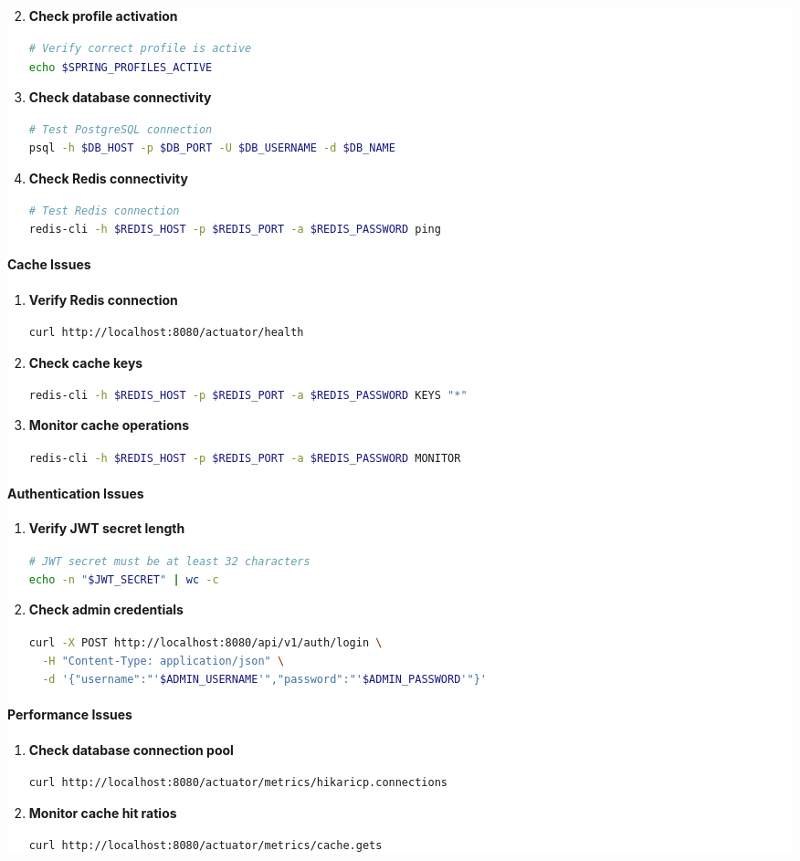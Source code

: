 2. **Check profile activation**
   ```bash
   # Verify correct profile is active
   echo $SPRING_PROFILES_ACTIVE
   ```

3. **Check database connectivity**
   ```bash
   # Test PostgreSQL connection
   psql -h $DB_HOST -p $DB_PORT -U $DB_USERNAME -d $DB_NAME
   ```

4. **Check Redis connectivity**
   ```bash
   # Test Redis connection
   redis-cli -h $REDIS_HOST -p $REDIS_PORT -a $REDIS_PASSWORD ping
   ```

#### Cache Issues

1. **Verify Redis connection**
   ```bash
   curl http://localhost:8080/actuator/health
   ```

2. **Check cache keys**
   ```bash
   redis-cli -h $REDIS_HOST -p $REDIS_PORT -a $REDIS_PASSWORD KEYS "*"
   ```

3. **Monitor cache operations**
   ```bash
   redis-cli -h $REDIS_HOST -p $REDIS_PORT -a $REDIS_PASSWORD MONITOR
   ```

#### Authentication Issues

1. **Verify JWT secret length**
   ```bash
   # JWT secret must be at least 32 characters
   echo -n "$JWT_SECRET" | wc -c
   ```

2. **Check admin credentials**
   ```bash
   curl -X POST http://localhost:8080/api/v1/auth/login \
     -H "Content-Type: application/json" \
     -d '{"username":"'$ADMIN_USERNAME'","password":"'$ADMIN_PASSWORD'"}'
   ```

#### Performance Issues

1. **Check database connection pool**
   ```bash
   curl http://localhost:8080/actuator/metrics/hikaricp.connections
   ```

2. **Monitor cache hit ratios**
   ```bash
   curl http://localhost:8080/actuator/metrics/cache.gets
   ```
